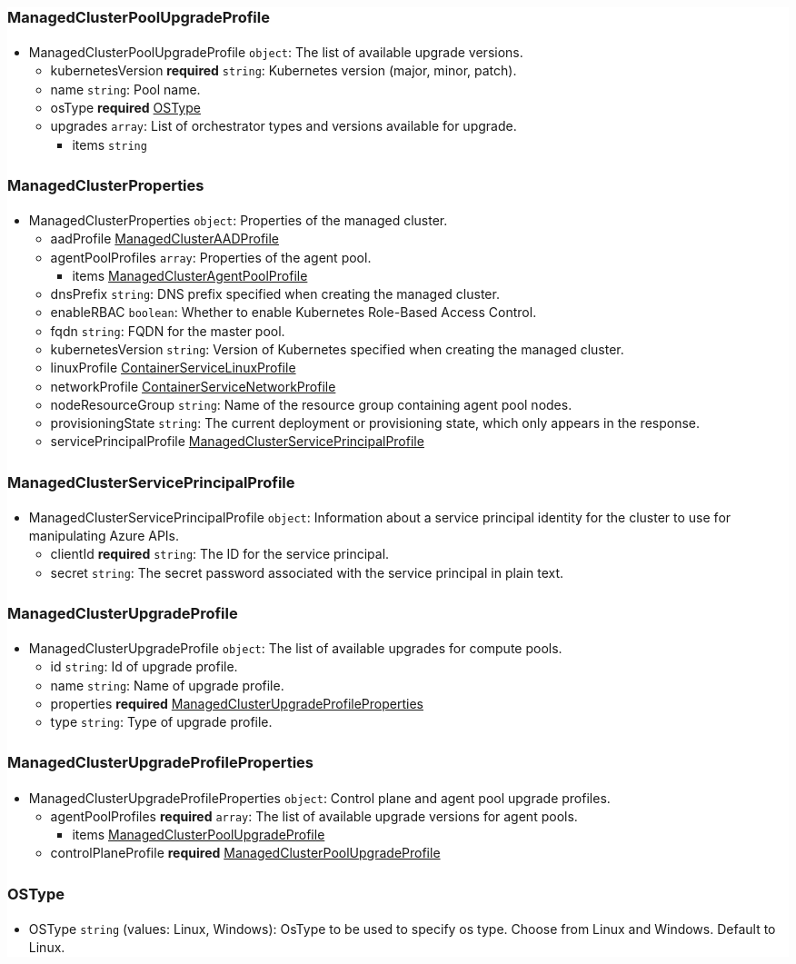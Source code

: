 ### ManagedClusterPoolUpgradeProfile
* ManagedClusterPoolUpgradeProfile `object`: The list of available upgrade versions.
  * kubernetesVersion **required** `string`: Kubernetes version (major, minor, patch).
  * name `string`: Pool name.
  * osType **required** [OSType](#ostype)
  * upgrades `array`: List of orchestrator types and versions available for upgrade.
    * items `string`

### ManagedClusterProperties
* ManagedClusterProperties `object`: Properties of the managed cluster.
  * aadProfile [ManagedClusterAADProfile](#managedclusteraadprofile)
  * agentPoolProfiles `array`: Properties of the agent pool.
    * items [ManagedClusterAgentPoolProfile](#managedclusteragentpoolprofile)
  * dnsPrefix `string`: DNS prefix specified when creating the managed cluster.
  * enableRBAC `boolean`: Whether to enable Kubernetes Role-Based Access Control.
  * fqdn `string`: FQDN for the master pool.
  * kubernetesVersion `string`: Version of Kubernetes specified when creating the managed cluster.
  * linuxProfile [ContainerServiceLinuxProfile](#containerservicelinuxprofile)
  * networkProfile [ContainerServiceNetworkProfile](#containerservicenetworkprofile)
  * nodeResourceGroup `string`: Name of the resource group containing agent pool nodes.
  * provisioningState `string`: The current deployment or provisioning state, which only appears in the response.
  * servicePrincipalProfile [ManagedClusterServicePrincipalProfile](#managedclusterserviceprincipalprofile)

### ManagedClusterServicePrincipalProfile
* ManagedClusterServicePrincipalProfile `object`: Information about a service principal identity for the cluster to use for manipulating Azure APIs.
  * clientId **required** `string`: The ID for the service principal.
  * secret `string`: The secret password associated with the service principal in plain text.

### ManagedClusterUpgradeProfile
* ManagedClusterUpgradeProfile `object`: The list of available upgrades for compute pools.
  * id `string`: Id of upgrade profile.
  * name `string`: Name of upgrade profile.
  * properties **required** [ManagedClusterUpgradeProfileProperties](#managedclusterupgradeprofileproperties)
  * type `string`: Type of upgrade profile.

### ManagedClusterUpgradeProfileProperties
* ManagedClusterUpgradeProfileProperties `object`: Control plane and agent pool upgrade profiles.
  * agentPoolProfiles **required** `array`: The list of available upgrade versions for agent pools.
    * items [ManagedClusterPoolUpgradeProfile](#managedclusterpoolupgradeprofile)
  * controlPlaneProfile **required** [ManagedClusterPoolUpgradeProfile](#managedclusterpoolupgradeprofile)

### OSType
* OSType `string` (values: Linux, Windows): OsType to be used to specify os type. Choose from Linux and Windows. Default to Linux.
